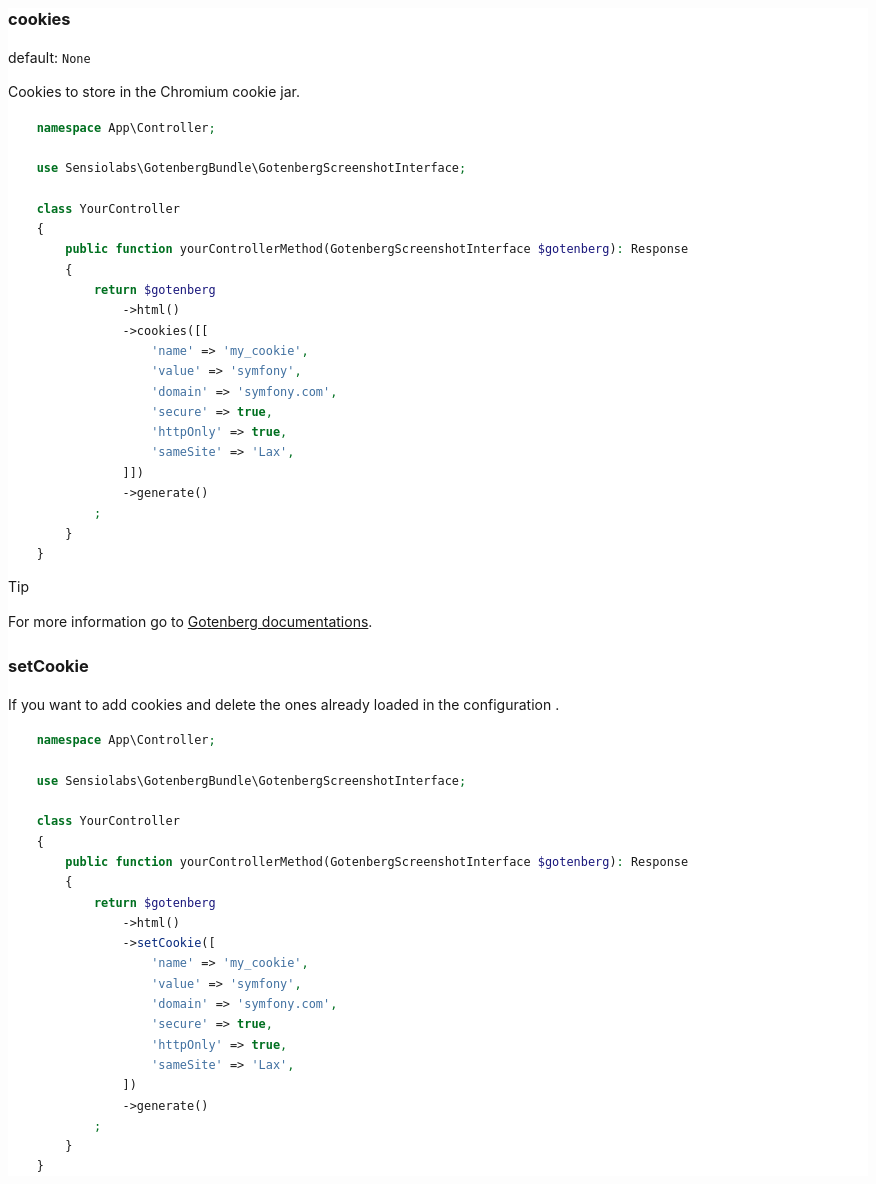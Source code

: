 ### cookies

default: `None`

Cookies to store in the Chromium cookie jar.

````php
    namespace App\Controller;

    use Sensiolabs\GotenbergBundle\GotenbergScreenshotInterface;

    class YourController
    {
        public function yourControllerMethod(GotenbergScreenshotInterface $gotenberg): Response
        {
            return $gotenberg
                ->html()
                ->cookies([[
                    'name' => 'my_cookie',
                    'value' => 'symfony',
                    'domain' => 'symfony.com',
                    'secure' => true,
                    'httpOnly' => true,
                    'sameSite' => 'Lax',
                ]])
                ->generate()
            ;
        }
    }
````

> [!TIP]
> For more information go to [Gotenberg documentations](https://gotenberg.dev/docs/routes#cookies-chromium).

### setCookie

If you want to add cookies and delete the ones already loaded in the
configuration .

````php
    namespace App\Controller;

    use Sensiolabs\GotenbergBundle\GotenbergScreenshotInterface;

    class YourController
    {
        public function yourControllerMethod(GotenbergScreenshotInterface $gotenberg): Response
        {
            return $gotenberg
                ->html()
                ->setCookie([
                    'name' => 'my_cookie',
                    'value' => 'symfony',
                    'domain' => 'symfony.com',
                    'secure' => true,
                    'httpOnly' => true,
                    'sameSite' => 'Lax',
                ])
                ->generate()
            ;
        }
    }
````
